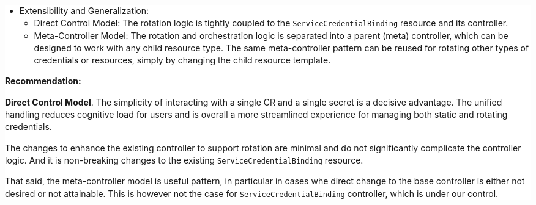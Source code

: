 - Extensibility and Generalization:
    - Direct Control Model: The rotation logic is tightly coupled to the `ServiceCredentialBinding` resource and its controller.
    - Meta-Controller Model: The rotation and orchestration logic is separated into a parent (meta) controller, which can be designed to work with any child resource type. The same meta-controller pattern can be reused for rotating other types of credentials or resources, simply by changing the child resource template.

**Recommendation:**

 **Direct Control Model**. The simplicity of interacting with a single CR and a single secret is a decisive advantage. The unified handling reduces cognitive load for users and is overall a more streamlined experience for managing both static and rotating credentials. 

 The changes to enhance the existing controller to support rotation are minimal and do not significantly complicate the controller logic. And it is non-breaking changes to the existing `ServiceCredentialBinding` resource.

That said, the meta-controller model is useful pattern, in particular in cases whe direct change to the base controller is either not desired or not attainable. This is however not the case for `ServiceCredentialBinding` controller, which is under our control.